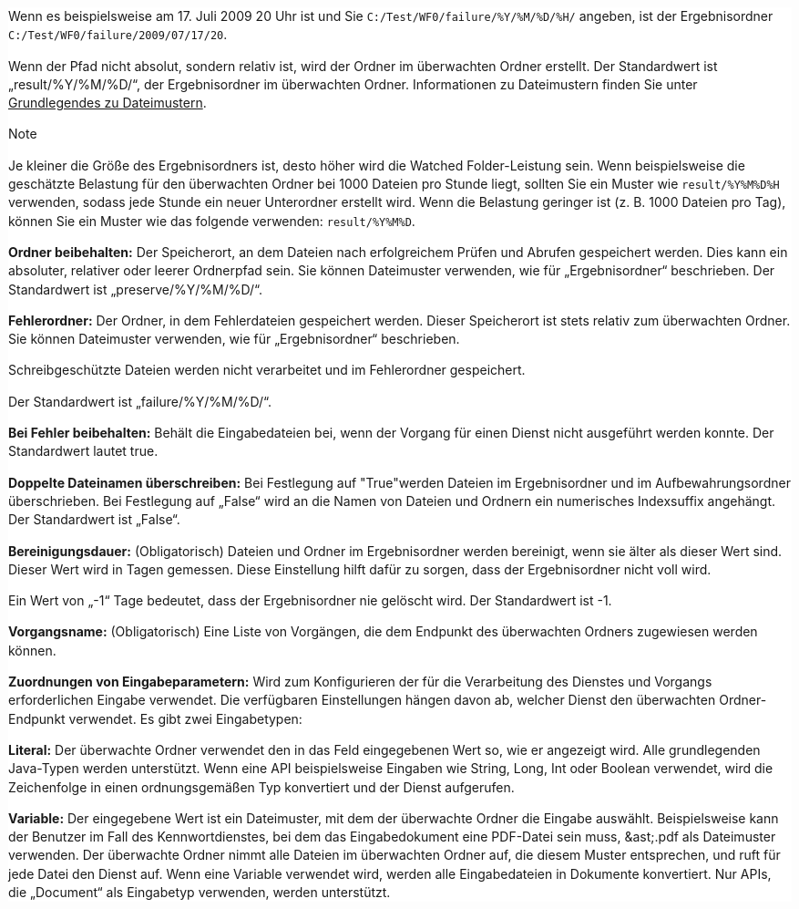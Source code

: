 Wenn es beispielsweise am 17. Juli 2009 20 Uhr ist und Sie `C:/Test/WF0/failure/%Y/%M/%D/%H/` angeben, ist der Ergebnisordner `C:/Test/WF0/failure/2009/07/17/20`.

Wenn der Pfad nicht absolut, sondern relativ ist, wird der Ordner im überwachten Ordner erstellt. Der Standardwert ist „result/%Y/%M/%D/“, der Ergebnisordner im überwachten Ordner. Informationen zu Dateimustern finden Sie unter [Grundlegendes zu Dateimustern](configuring-watched-folder-endpoints.md#about-file-patterns).

>[!NOTE]
>
>Je kleiner die Größe des Ergebnisordners ist, desto höher wird die Watched Folder-Leistung sein. Wenn beispielsweise die geschätzte Belastung für den überwachten Ordner bei 1000 Dateien pro Stunde liegt, sollten Sie ein Muster wie `result/%Y%M%D%H` verwenden, sodass jede Stunde ein neuer Unterordner erstellt wird. Wenn die Belastung geringer ist (z. B. 1000 Dateien pro Tag), können Sie ein Muster wie das folgende verwenden: `result/%Y%M%D`.

**Ordner beibehalten:** Der Speicherort, an dem Dateien nach erfolgreichem Prüfen und Abrufen gespeichert werden. Dies kann ein absoluter, relativer oder leerer Ordnerpfad sein. Sie können Dateimuster verwenden, wie für „Ergebnisordner“ beschrieben. Der Standardwert ist „preserve/%Y/%M/%D/“.

**Fehlerordner:** Der Ordner, in dem Fehlerdateien gespeichert werden. Dieser Speicherort ist stets relativ zum überwachten Ordner. Sie können Dateimuster verwenden, wie für „Ergebnisordner“ beschrieben.

Schreibgeschützte Dateien werden nicht verarbeitet und im Fehlerordner gespeichert.

Der Standardwert ist „failure/%Y/%M/%D/“.

**Bei Fehler beibehalten:** Behält die Eingabedateien bei, wenn der Vorgang für einen Dienst nicht ausgeführt werden konnte. Der Standardwert lautet true.

**Doppelte Dateinamen überschreiben:** Bei Festlegung auf &quot;True&quot;werden Dateien im Ergebnisordner und im Aufbewahrungsordner überschrieben. Bei Festlegung auf „False“ wird an die Namen von Dateien und Ordnern ein numerisches Indexsuffix angehängt. Der Standardwert ist „False“.

**Bereinigungsdauer:**  (Obligatorisch) Dateien und Ordner im Ergebnisordner werden bereinigt, wenn sie älter als dieser Wert sind. Dieser Wert wird in Tagen gemessen. Diese Einstellung hilft dafür zu sorgen, dass der Ergebnisordner nicht voll wird.

Ein Wert von „-1“ Tage bedeutet, dass der Ergebnisordner nie gelöscht wird. Der Standardwert ist -1.

**Vorgangsname:**  (Obligatorisch) Eine Liste von Vorgängen, die dem Endpunkt des überwachten Ordners zugewiesen werden können.

**Zuordnungen von Eingabeparametern:** Wird zum Konfigurieren der für die Verarbeitung des Dienstes und Vorgangs erforderlichen Eingabe verwendet. Die verfügbaren Einstellungen hängen davon ab, welcher Dienst den überwachten Ordner-Endpunkt verwendet. Es gibt zwei Eingabetypen:

**Literal:** Der überwachte Ordner verwendet den in das Feld eingegebenen Wert so, wie er angezeigt wird. Alle grundlegenden Java-Typen werden unterstützt. Wenn eine API beispielsweise Eingaben wie String, Long, Int oder Boolean verwendet, wird die Zeichenfolge in einen ordnungsgemäßen Typ konvertiert und der Dienst aufgerufen.

**Variable:** Der eingegebene Wert ist ein Dateimuster, mit dem der überwachte Ordner die Eingabe auswählt. Beispielsweise kann der Benutzer im Fall des Kennwortdienstes, bei dem das Eingabedokument eine PDF-Datei sein muss, &amp;ast;.pdf als Dateimuster verwenden. Der überwachte Ordner nimmt alle Dateien im überwachten Ordner auf, die diesem Muster entsprechen, und ruft für jede Datei den Dienst auf. Wenn eine Variable verwendet wird, werden alle Eingabedateien in Dokumente konvertiert. Nur APIs, die „Document“ als Eingabetyp verwenden, werden unterstützt.
